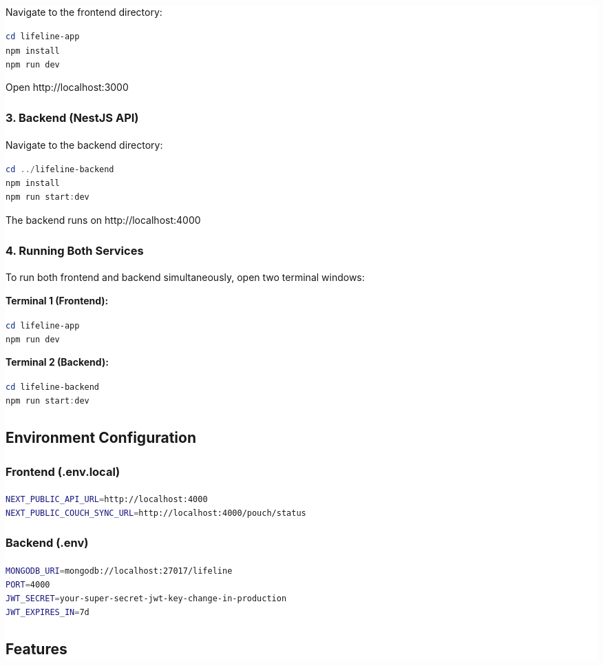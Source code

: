 Navigate to the frontend directory:

```powershell
cd lifeline-app
npm install
npm run dev
```

Open http://localhost:3000

### 3. Backend (NestJS API)

Navigate to the backend directory:

```powershell
cd ../lifeline-backend
npm install
npm run start:dev
```

The backend runs on http://localhost:4000

### 4. Running Both Services

To run both frontend and backend simultaneously, open two terminal windows:

**Terminal 1 (Frontend):**
```powershell
cd lifeline-app
npm run dev
```

**Terminal 2 (Backend):**
```powershell
cd lifeline-backend
npm run start:dev
```

## Environment Configuration

### Frontend (.env.local)
```bash
NEXT_PUBLIC_API_URL=http://localhost:4000
NEXT_PUBLIC_COUCH_SYNC_URL=http://localhost:4000/pouch/status
```

### Backend (.env)
```bash
MONGODB_URI=mongodb://localhost:27017/lifeline
PORT=4000
JWT_SECRET=your-super-secret-jwt-key-change-in-production
JWT_EXPIRES_IN=7d
```

## Features
